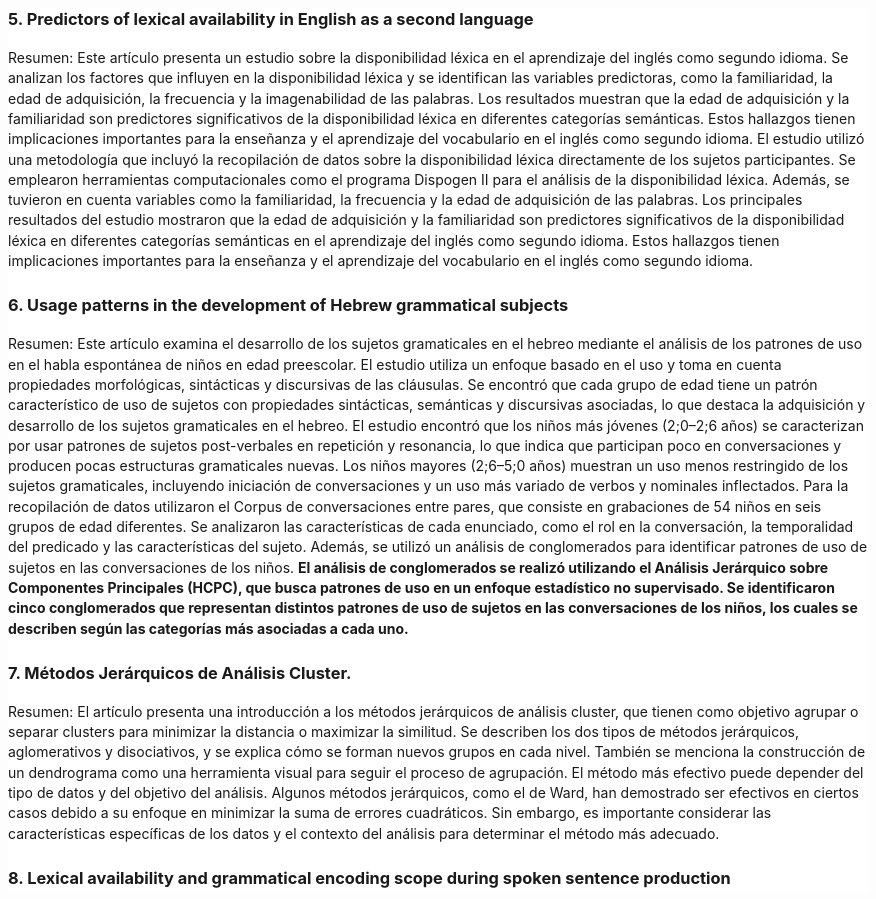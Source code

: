 ### 5. Predictors of lexical availability in English as a second language
Resumen: Este artículo presenta un estudio sobre la disponibilidad léxica en el aprendizaje del inglés como segundo idioma. Se analizan los factores que influyen en la disponibilidad léxica y se identifican las variables predictoras, como la familiaridad, la edad de adquisición, la frecuencia y la imagenabilidad de las palabras. Los resultados muestran que la edad de adquisición y la familiaridad son predictores significativos de la disponibilidad léxica en diferentes categorías semánticas. Estos hallazgos tienen implicaciones importantes para la enseñanza y el aprendizaje del vocabulario en el inglés como segundo idioma. 
El estudio utilizó una metodología que incluyó la recopilación de datos sobre la disponibilidad léxica directamente de los sujetos participantes. Se emplearon herramientas computacionales como el programa Dispogen II para el análisis de la disponibilidad léxica. Además, se tuvieron en cuenta variables como la familiaridad, la frecuencia y la edad de adquisición de las palabras.
Los principales resultados del estudio mostraron que la edad de adquisición y la familiaridad son predictores significativos de la disponibilidad léxica en diferentes categorías semánticas en el aprendizaje del inglés como segundo idioma. Estos hallazgos tienen implicaciones importantes para la enseñanza y el aprendizaje del vocabulario en el inglés como segundo idioma.
### 6. Usage patterns in the development of Hebrew grammatical subjects
Resumen: Este artículo examina el desarrollo de los sujetos gramaticales en el hebreo mediante el análisis de los patrones de uso en el habla espontánea de niños en edad preescolar. El estudio utiliza un enfoque basado en el uso y toma en cuenta propiedades morfológicas, sintácticas y discursivas de las cláusulas. Se encontró que cada grupo de edad tiene un patrón característico de uso de sujetos con propiedades sintácticas, semánticas y discursivas asociadas, lo que destaca la adquisición y desarrollo de los sujetos gramaticales en el hebreo.
El estudio encontró que los niños más jóvenes (2;0–2;6 años) se caracterizan por usar patrones de sujetos post-verbales en repetición y resonancia, lo que indica que participan poco en conversaciones y producen pocas estructuras gramaticales nuevas. Los niños mayores (2;6–5;0 años) muestran un uso menos restringido de los sujetos gramaticales, incluyendo iniciación de conversaciones y un uso más variado de verbos y nominales inflectados. Para la recopilación de datos utilizaron el Corpus de conversaciones entre pares, que consiste en grabaciones de 54 niños en seis grupos de edad diferentes. Se analizaron las características de cada enunciado, como el rol en la conversación, la temporalidad del predicado y las características del sujeto. Además, se utilizó un análisis de conglomerados para identificar patrones de uso de sujetos en las conversaciones de los niños. **El análisis de conglomerados se realizó utilizando el Análisis Jerárquico sobre Componentes Principales (HCPC), que busca patrones de uso en un enfoque estadístico no supervisado. Se identificaron cinco conglomerados que representan distintos patrones de uso de sujetos en las conversaciones de los niños, los cuales se describen según las categorías más asociadas a cada uno.**
### 7. Métodos Jerárquicos de Análisis Cluster.
Resumen: El artículo presenta una introducción a los métodos jerárquicos de análisis cluster, que tienen como objetivo agrupar o separar clusters para minimizar la distancia o maximizar la similitud. Se describen los dos tipos de métodos jerárquicos, aglomerativos y disociativos, y se explica cómo se forman nuevos grupos en cada nivel. También se menciona la construcción de un dendrograma como una herramienta visual para seguir el proceso de agrupación. El método más efectivo puede depender del tipo de datos y del objetivo del análisis. Algunos métodos jerárquicos, como el de Ward, han demostrado ser efectivos en ciertos casos debido a su enfoque en minimizar la suma de errores cuadráticos. Sin embargo, es importante considerar las características específicas de los datos y el contexto del análisis para determinar el método más adecuado.
### 8. Lexical availability and grammatical encoding scope during spoken sentence production